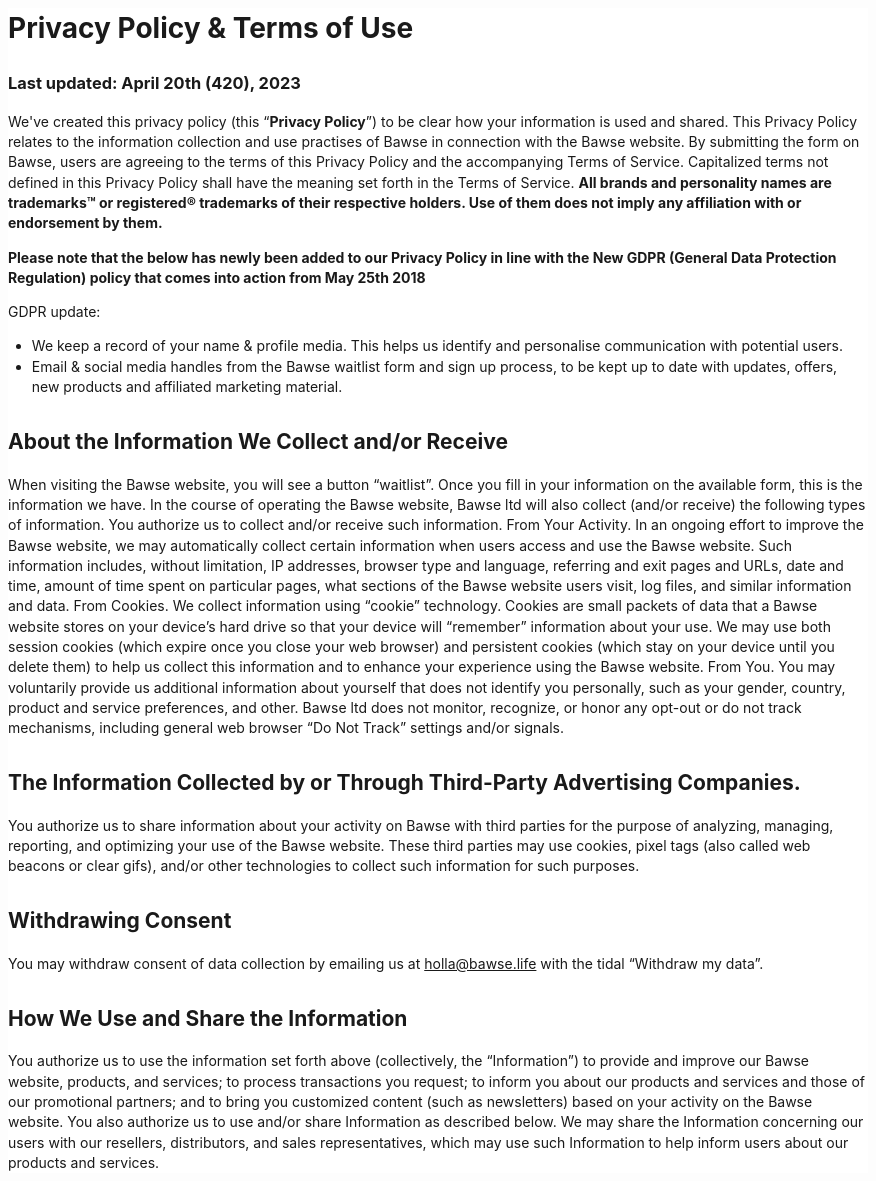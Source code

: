 # Privacy Policy & Terms of Use


### Last updated: April 20th (420), 2023

We've created this privacy policy (this “**Privacy Policy**”) to be clear how your information is used and shared. This Privacy Policy relates to the information collection and use practises of Bawse in connection with the Bawse website. By submitting the form on Bawse, users are agreeing to the terms of this Privacy Policy and the accompanying Terms of Service.
Capitalized terms not defined in this Privacy Policy shall have the meaning set forth in the Terms of Service.
**All brands and personality names are trademarks™ or registered® trademarks of their respective holders. Use of them does not imply any affiliation with or endorsement by them.**
 
**Please note that the below has newly been added to our Privacy Policy in line with the New GDPR (General Data Protection Regulation) policy that comes into action from May 25th 2018**
 
GDPR update:
 
* We keep a record of your name & profile media. This helps us identify and personalise communication with potential users.
* Email  & social media handles from the Bawse waitlist form and sign up process, to be kept up to date with updates, offers, new products and affiliated marketing material.

 
## About the Information We Collect and/or Receive
When visiting the Bawse website, you will see a button “waitlist”. Once you fill in your information on the available form, this is the information we have. In the course of operating the Bawse website, Bawse ltd will also collect (and/or receive) the following types of information. You authorize us to collect and/or receive such information. From Your Activity. In an ongoing effort to improve the Bawse website, we may automatically collect certain information when users access and use the Bawse website. Such information includes, without limitation, IP addresses, browser type and language, referring and exit pages and URLs, date and time, amount of time spent on particular pages, what sections of the Bawse website users visit, log files, and similar information and data.
From Cookies. We collect information using “cookie” technology. Cookies are small packets of data that a Bawse website stores on your device’s hard drive so that your device will “remember” information about your use. We may use both session cookies (which expire once you close your web browser) and persistent cookies (which stay on your device until you delete them) to help us collect this information and to enhance your experience using the Bawse website.
From You. You may voluntarily provide us additional information about yourself that does not identify you personally, such as your gender, country, product and service preferences, and other. Bawse ltd does not monitor, recognize, or honor any opt-out or do not track mechanisms, including general web browser “Do Not Track” settings and/or signals.
## The Information Collected by or Through Third-Party Advertising Companies.
You authorize us to share information about your activity on Bawse with third parties for the purpose of analyzing, managing, reporting, and optimizing your use of the Bawse website. These third parties may use cookies, pixel tags (also called web beacons or clear gifs), and/or other technologies to collect such information for such purposes.
## Withdrawing Consent
You may withdraw consent of data collection by emailing us at holla@bawse.life with the tidal “Withdraw my data”.
## How We Use and Share the Information
You authorize us to use the information set forth above (collectively, the “Information”) to provide and improve our Bawse website, products, and services; to process transactions you request; to inform you about our products and services and those of our promotional partners; and to bring you customized content (such as newsletters) based on your activity on the Bawse website.
You also authorize us to use and/or share Information as described below.
We may share the Information concerning our users with our resellers, distributors, and sales representatives, which may use such Information to help inform users about our products and services.